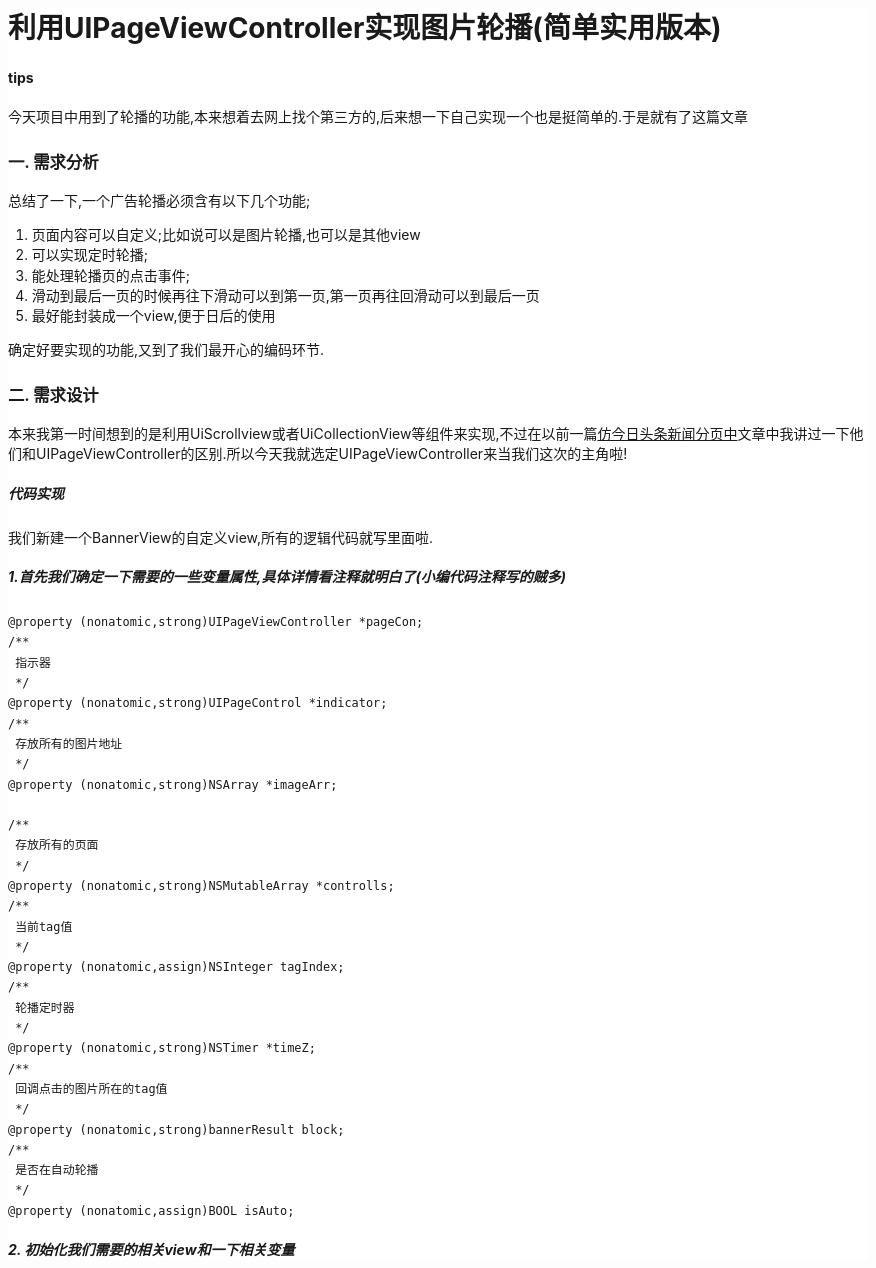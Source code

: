 # 利用UIPageViewController实现图片轮播(简单实用版本)

#### tips

今天项目中用到了轮播的功能,本来想着去网上找个第三方的,后来想一下自己实现一个也是挺简单的.于是就有了这篇文章

### 一. 需求分析

总结了一下,一个广告轮播必须含有以下几个功能;

1. 页面内容可以自定义;比如说可以是图片轮播,也可以是其他view
2. 可以实现定时轮播;
3. 能处理轮播页的点击事件;
4. 滑动到最后一页的时候再往下滑动可以到第一页,第一页再往回滑动可以到最后一页
5. 最好能封装成一个view,便于日后的使用

确定好要实现的功能,又到了我们最开心的编码环节.

### 二. 需求设计

本来我第一时间想到的是利用UiScrollview或者UiCollectionView等组件来实现,不过在以前一篇[仿今日头条新闻分页中](https://www.jianshu.com/p/4ecaf068df05)文章中我讲过一下他们和UIPageViewController的区别.所以今天我就选定UIPageViewController来当我们这次的主角啦!



##### 代码实现

我们新建一个BannerView的自定义view,所有的逻辑代码就写里面啦.
##### 1.首先我们确定一下需要的一些变量属性,具体详情看注释就明白了(小编代码注释写的贼多)

```
@property (nonatomic,strong)UIPageViewController *pageCon;
/**
 指示器
 */
@property (nonatomic,strong)UIPageControl *indicator;
/**
 存放所有的图片地址
 */
@property (nonatomic,strong)NSArray *imageArr;

/**
 存放所有的页面
 */
@property (nonatomic,strong)NSMutableArray *controlls;
/**
 当前tag值
 */
@property (nonatomic,assign)NSInteger tagIndex;
/**
 轮播定时器
 */
@property (nonatomic,strong)NSTimer *timeZ;
/**
 回调点击的图片所在的tag值
 */
@property (nonatomic,strong)bannerResult block;
/**
 是否在自动轮播
 */
@property (nonatomic,assign)BOOL isAuto;
```
##### 2. 初始化我们需要的相关view和一下相关变量
